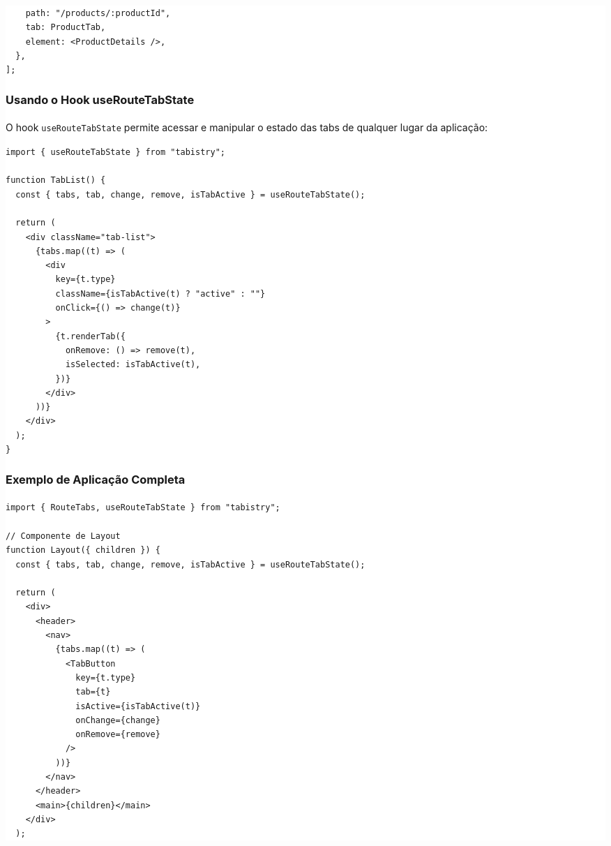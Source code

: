 ```tsx
    path: "/products/:productId",
    tab: ProductTab,
    element: <ProductDetails />,
  },
];
```

### Usando o Hook useRouteTabState

O hook `useRouteTabState` permite acessar e manipular o estado das tabs de qualquer lugar da aplicação:

```tsx
import { useRouteTabState } from "tabistry";

function TabList() {
  const { tabs, tab, change, remove, isTabActive } = useRouteTabState();

  return (
    <div className="tab-list">
      {tabs.map((t) => (
        <div
          key={t.type}
          className={isTabActive(t) ? "active" : ""}
          onClick={() => change(t)}
        >
          {t.renderTab({
            onRemove: () => remove(t),
            isSelected: isTabActive(t),
          })}
        </div>
      ))}
    </div>
  );
}
```

### Exemplo de Aplicação Completa

```tsx
import { RouteTabs, useRouteTabState } from "tabistry";

// Componente de Layout
function Layout({ children }) {
  const { tabs, tab, change, remove, isTabActive } = useRouteTabState();

  return (
    <div>
      <header>
        <nav>
          {tabs.map((t) => (
            <TabButton
              key={t.type}
              tab={t}
              isActive={isTabActive(t)}
              onChange={change}
              onRemove={remove}
            />
          ))}
        </nav>
      </header>
      <main>{children}</main>
    </div>
  );
```